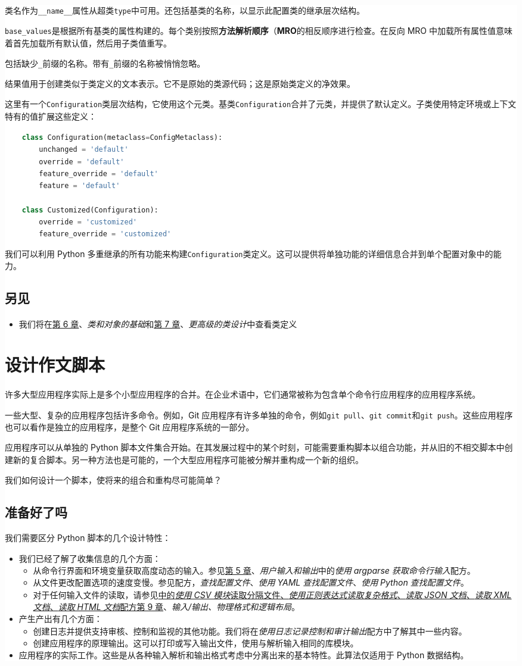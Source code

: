类名作为`__name__`属性从超类`type`中可用。还包括基类的名称，以显示此配置类的继承层次结构。

`base_values`是根据所有基类的属性构建的。每个类别按照**方法解析顺序**（**MRO**的相反顺序进行检查。在反向 MRO 中加载所有属性值意味着首先加载所有默认值，然后用子类值重写。

包括缺少`_`前缀的名称。带有`_`前缀的名称被悄悄忽略。

结果值用于创建类似于类定义的文本表示。它不是原始的类源代码；这是原始类定义的净效果。

这里有一个`Configuration`类层次结构，它使用这个元类。基类`Configuration`合并了元类，并提供了默认定义。子类使用特定环境或上下文特有的值扩展这些定义：

```py
    class Configuration(metaclass=ConfigMetaclass): 
        unchanged = 'default' 
        override = 'default' 
        feature_override = 'default' 
        feature = 'default' 

    class Customized(Configuration): 
        override = 'customized' 
        feature_override = 'customized' 

```

我们可以利用 Python 多重继承的所有功能来构建`Configuration`类定义。这可以提供将单独功能的详细信息合并到单个配置对象中的能力。

## 另见

*   我们将在[第 6 章](06.html#page "Chapter 6. Basics of Classes and Objects")、*类和对象的基础*和[第 7 章](07.html#page "Chapter 7. More Advanced Class Design")、*更高级的类设计*中查看类定义

# 设计作文脚本

许多大型应用程序实际上是多个小型应用程序的合并。在企业术语中，它们通常被称为包含单个命令行应用程序的应用程序系统。

一些大型、复杂的应用程序包括许多命令。例如，Git 应用程序有许多单独的命令，例如`git pull`、`git commit`和`git push`。这些应用程序也可以看作是独立的应用程序，是整个 Git 应用程序系统的一部分。

应用程序可以从单独的 Python 脚本文件集合开始。在其发展过程中的某个时刻，可能需要重构脚本以组合功能，并从旧的不相交脚本中创建新的复合脚本。另一种方法也是可能的，一个大型应用程序可能被分解并重构成一个新的组织。

我们如何设计一个脚本，使将来的组合和重构尽可能简单？

## 准备好了吗

我们需要区分 Python 脚本的几个设计特性：

*   我们已经了解了收集信息的几个方面：
    *   从命令行界面和环境变量获取高度动态的输入。参见[第 5 章](05.html#page "Chapter 5. User Inputs and Outputs")、*用户输入和输出*中的*使用 argparse 获取命令行输入*配方。
    *   从文件更改配置选项的速度变慢。参见配方，*查找配置文件*、*使用 YAML 查找配置文件*、*使用 Python 查找配置文件*。
    *   对于任何输入文件的读取，请参见[中的*使用 CSV 模块*读取分隔文件、*使用正则表达式读取复杂格式*、*读取 JSON 文档*、*读取 XML 文档*、*读取 HTML 文档*配方第 9 章](09.html#page "Chapter 9. Input/Output, Physical Format, and Logical Layout")、*输入/输出、物理格式和逻辑布局*。
*   产生产出有几个方面：
    *   创建日志并提供支持审核、控制和监视的其他功能。我们将在*使用日志记录控制和审计输出*配方中了解其中一些内容。
    *   创建应用程序的原理输出。这可以打印或写入输出文件，使用与解析输入相同的库模块。
*   应用程序的实际工作。这些是从各种输入解析和输出格式考虑中分离出来的基本特性。此算法仅适用于 Python 数据结构。
